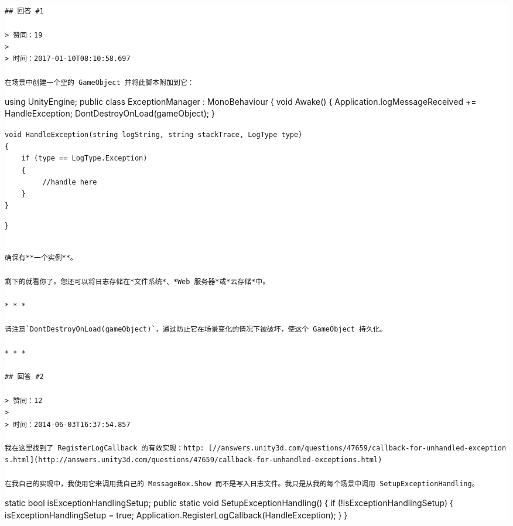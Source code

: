 ```
## 回答 #1

> 赞同：19
> 
> 时间：2017-01-10T08:10:58.697

在场景中创建一个空的 GameObject 并将此脚本附加到它：

```
using UnityEngine;
public class ExceptionManager : MonoBehaviour
{
    void Awake()
    {
        Application.logMessageReceived += HandleException;
        DontDestroyOnLoad(gameObject);
    }

    void HandleException(string logString, string stackTrace, LogType type)
    {
        if (type == LogType.Exception)
        {
             //handle here
        }
    }
} 
```

确保有**一个实例**。

剩下的就看你了。您还可以将日志存储在*文件系统*、*Web 服务器*或*云存储*中。

* * *

请注意`DontDestroyOnLoad(gameObject)`，通过防止它在场景变化的情况下被破坏，使这个 GameObject 持久化。

* * *

## 回答 #2

> 赞同：12
> 
> 时间：2014-06-03T16:37:54.857

我在这里找到了 RegisterLogCallback 的有效实现：http: [//answers.unity3d.com/questions/47659/callback-for-unhandled-exceptions.html](http://answers.unity3d.com/questions/47659/callback-for-unhandled-exceptions.html)

在我自己的实现中，我使用它来调用我自己的 MessageBox.Show 而不是写入日志文件。我只是从我的每个场景中调用 SetupExceptionHandling。

```
 static bool isExceptionHandlingSetup;
    public static void SetupExceptionHandling()
    {
        if (!isExceptionHandlingSetup)
        {
            isExceptionHandlingSetup = true;
            Application.RegisterLogCallback(HandleException);
        }
    }
